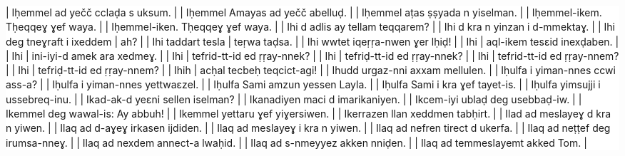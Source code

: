 | Iḥemmel ad yečč cclaḍa s uksum. |
| Iḥemmel Amayas ad yečč abelluḍ. |
| Iḥemmel aṭas ṣṣyada n yiselman. |
| Iḥemmel-ikem. Tḥeqqeɣ ɣef waya. |
| Iḥemmel-iken. Tḥeqqeɣ ɣef waya. |
| Ihi d adlis ay tellam teqqarem? |
| Ihi d kra n yinzan i d-mmektaɣ. |
| Ihi deg tneɣraft i ixeddem |  ah? |
| Ihi taddart tesla |  teṛwa taḍsa. |
| Ihi wwtet iqeṛṛa-nwen ɣer lḥiḍ! |
| Ihi |  aql-ikem tesɛid inexḍaben. |
| Ihi |  ini-iyi-d amek ara xedmeɣ. |
| Ihi |  tefrid-tt-id ed ṛṛay-nnek? |
| Ihi |  tefriḍ-tt-id ed ṛṛay-nnek? |
| Ihi |  tefrid-tt-id ed ṛṛay-nnem? |
| Ihi |  tefriḍ-tt-id ed ṛṛay-nnem? |
| Ihih |  acḥal tecbeḥ teqcict-agi! |
| Ihudd urgaz-nni axxam mellulen. |
| Iḥulfa i yiman-nnes ccwi ass-a? |
| Iḥulfa i yiman-nnes yettwaɛzel. |
| Iḥulfa Sami amzun yessen Layla. |
| Iḥulfa Sami i kra ɣef tayet-is. |
| Iḥulfa yimsujji i ussebreq-inu. |
| Ikad-ak-d yeɛni sellen iselman? |
| Ikanadiyen maci d imarikaniyen. |
| Ikcem-iyi ublaḍ deg usebbaḍ-iw. |
| Ikemmel deg wawal-is: Ay abbuh! |
| Ikemmel yettaru ɣef yiɣersiwen. |
| Ikerrazen llan xeddmen tabḥirt. |
| Ilad ad meslayeɣ d kra n yiwen. |
| Ilaq ad d-aɣeɣ irkasen ijdiden. |
| Ilaq ad meslayeɣ i kra n yiwen. |
| Ilaq ad nefren tirect d ukerfa. |
| Ilaq ad neṭṭef deg irumsa-nneɣ. |
| Ilaq ad nexdem annect-a lwaḥid. |
| Ilaq ad s-nmeyyez akken nniḍen. |
| Ilaq ad temmeslayemt akked Tom. |